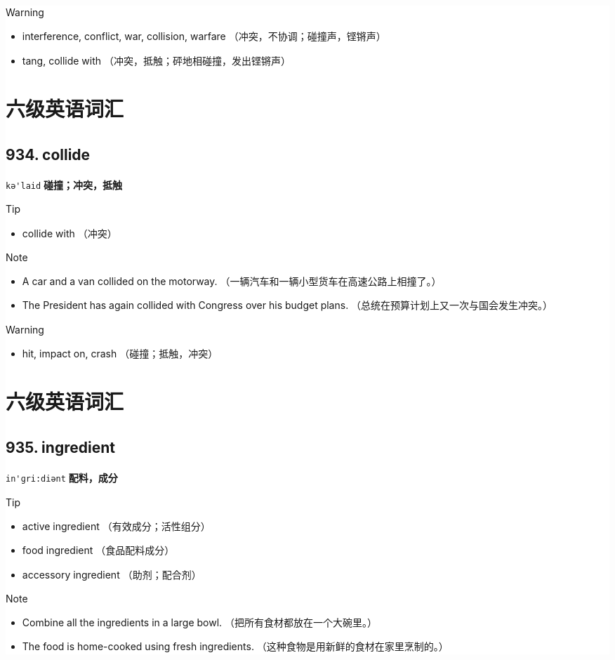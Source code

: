 > [!WARNING]
>
> - interference, conflict, war, collision, warfare （冲突，不协调；碰撞声，铿锵声）
>
> - tang, collide with （冲突，抵触；砰地相碰撞，发出铿锵声）
>

# 六级英语词汇

## 934. collide

`kə'laid`  **碰撞；冲突，抵触**

> [!TIP]
>
> - collide with （冲突）
>

> [!NOTE]
>
> - A car and a van collided on the motorway. （一辆汽车和一辆小型货车在高速公路上相撞了。）
>
> - The President has again collided with Congress over his budget plans. （总统在预算计划上又一次与国会发生冲突。）
>

> [!WARNING]
>
> - hit, impact on, crash （碰撞；抵触，冲突）
>

# 六级英语词汇

## 935. ingredient

`in'ɡri:diənt`  **配料，成分**

> [!TIP]
>
> - active ingredient （有效成分；活性组分）
>
> - food ingredient （食品配料成分）
>
> - accessory ingredient （助剂；配合剂）
>

> [!NOTE]
>
> - Combine all the ingredients in a large bowl. （把所有食材都放在一个大碗里。）
>
> - The food is home-cooked using fresh ingredients. （这种食物是用新鲜的食材在家里烹制的。）
>
